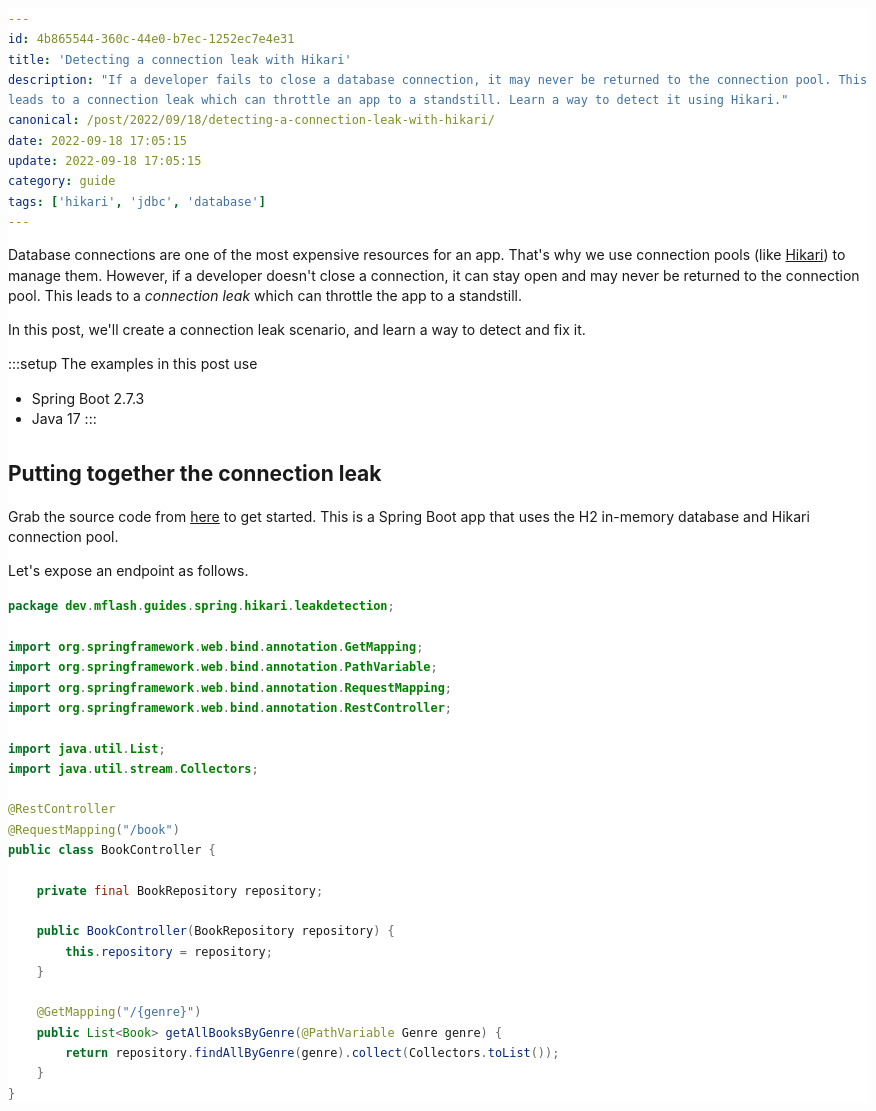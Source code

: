 ```yaml
---
id: 4b865544-360c-44e0-b7ec-1252ec7e4e31
title: 'Detecting a connection leak with Hikari'
description: "If a developer fails to close a database connection, it may never be returned to the connection pool. This leads to a connection leak which can throttle an app to a standstill. Learn a way to detect it using Hikari."
canonical: /post/2022/09/18/detecting-a-connection-leak-with-hikari/
date: 2022-09-18 17:05:15
update: 2022-09-18 17:05:15
category: guide
tags: ['hikari', 'jdbc', 'database']
---
```


Database connections are one of the most expensive resources for an app. That's why we use connection pools (like [Hikari](https://github.com/brettwooldridge/HikariCP)) to manage them. However, if a developer doesn't close a connection, it can stay open and may never be returned to the connection pool. This leads to a _connection leak_ which can throttle the app to a standstill.

In this post, we'll create a connection leak scenario, and learn a way to detect and fix it.

:::setup
The examples in this post use

- Spring Boot 2.7.3
- Java 17
:::

## Putting together the connection leak

Grab the source code from [here](https://github.com/Microflash/guides/tree/main/spring/spring-data-jdbc-hikari-leak-detection) to get started. This is a Spring Boot app that uses the H2 in-memory database and Hikari connection pool.

Let's expose an endpoint as follows.

```java
package dev.mflash.guides.spring.hikari.leakdetection;

import org.springframework.web.bind.annotation.GetMapping;
import org.springframework.web.bind.annotation.PathVariable;
import org.springframework.web.bind.annotation.RequestMapping;
import org.springframework.web.bind.annotation.RestController;

import java.util.List;
import java.util.stream.Collectors;

@RestController
@RequestMapping("/book")
public class BookController {

	private final BookRepository repository;

	public BookController(BookRepository repository) {
		this.repository = repository;
	}

	@GetMapping("/{genre}")
	public List<Book> getAllBooksByGenre(@PathVariable Genre genre) {
		return repository.findAllByGenre(genre).collect(Collectors.toList());
	}
}
```
